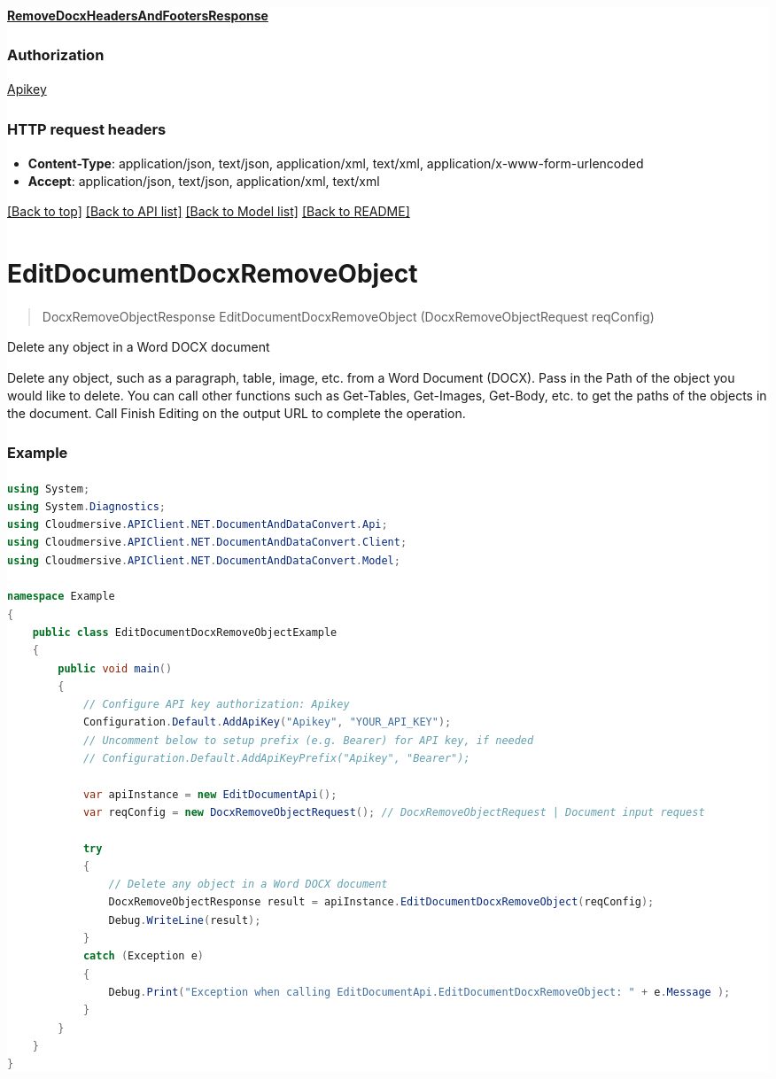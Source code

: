 [**RemoveDocxHeadersAndFootersResponse**](RemoveDocxHeadersAndFootersResponse.md)

### Authorization

[Apikey](../README.md#Apikey)

### HTTP request headers

 - **Content-Type**: application/json, text/json, application/xml, text/xml, application/x-www-form-urlencoded
 - **Accept**: application/json, text/json, application/xml, text/xml

[[Back to top]](#) [[Back to API list]](../README.md#documentation-for-api-endpoints) [[Back to Model list]](../README.md#documentation-for-models) [[Back to README]](../README.md)

<a name="editdocumentdocxremoveobject"></a>
# **EditDocumentDocxRemoveObject**
> DocxRemoveObjectResponse EditDocumentDocxRemoveObject (DocxRemoveObjectRequest reqConfig)

Delete any object in a Word DOCX document

Delete any object, such as a paragraph, table, image, etc. from a Word Document (DOCX).  Pass in the Path of the object you would like to delete.  You can call other functions such as Get-Tables, Get-Images, Get-Body, etc. to get the paths of the objects in the document.  Call Finish Editing on the output URL to complete the operation.

### Example
```csharp
using System;
using System.Diagnostics;
using Cloudmersive.APIClient.NET.DocumentAndDataConvert.Api;
using Cloudmersive.APIClient.NET.DocumentAndDataConvert.Client;
using Cloudmersive.APIClient.NET.DocumentAndDataConvert.Model;

namespace Example
{
    public class EditDocumentDocxRemoveObjectExample
    {
        public void main()
        {
            // Configure API key authorization: Apikey
            Configuration.Default.AddApiKey("Apikey", "YOUR_API_KEY");
            // Uncomment below to setup prefix (e.g. Bearer) for API key, if needed
            // Configuration.Default.AddApiKeyPrefix("Apikey", "Bearer");

            var apiInstance = new EditDocumentApi();
            var reqConfig = new DocxRemoveObjectRequest(); // DocxRemoveObjectRequest | Document input request

            try
            {
                // Delete any object in a Word DOCX document
                DocxRemoveObjectResponse result = apiInstance.EditDocumentDocxRemoveObject(reqConfig);
                Debug.WriteLine(result);
            }
            catch (Exception e)
            {
                Debug.Print("Exception when calling EditDocumentApi.EditDocumentDocxRemoveObject: " + e.Message );
            }
        }
    }
}
```